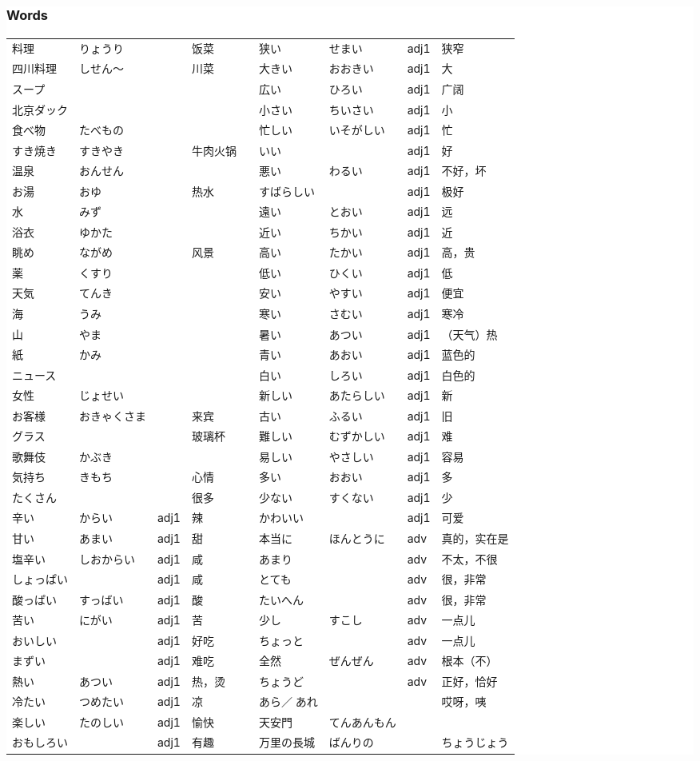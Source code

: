 ### Words

|              |              |      |          |     |                  |              |      |              |
| ------------ | ------------ | ---- | -------- | --- | ---------------- | ------------ | ---- | ------------ |
| 料理         | りょうり     |      | 饭菜     |     | 狭い             | せまい       | adj1 | 狭窄         |
| 四川料理     | しせん～     |      | 川菜     |     | 大きい           | おおきい     | adj1 | 大           |
| スープ       |              |      |          |     | 広い             | ひろい       | adj1 | 广阔         |
| 北京ダック   |              |      |          |     | 小さい           | ちいさい     | adj1 | 小           |
| 食べ物       | たべもの     |      |          |     | 忙しい           | いそがしい   | adj1 | 忙           |
| すき焼き     | すきやき     |      | 牛肉火锅 |     | いい             |              | adj1 | 好           |
| 温泉         | おんせん     |      |          |     | 悪い             | わるい       | adj1 | 不好，坏     |
| お湯         | おゆ         |      | 热水     |     | すばらしい       |              | adj1 | 极好         |
| 水           | みず         |      |          |     | 遠い             | とおい       | adj1 | 远           |
| 浴衣         | ゆかた       |      |          |     | 近い             | ちかい       | adj1 | 近           |
| 眺め         | ながめ       |      | 风景     |     | 高い             | たかい       | adj1 | 高，贵       |
| 薬           | くすり       |      |          |     | 低い             | ひくい       | adj1 | 低           |
| 天気         | てんき       |      |          |     | 安い             | やすい       | adj1 | 便宜         |
| 海           | うみ         |      |          |     | 寒い             | さむい       | adj1 | 寒冷         |
| 山           | やま         |      |          |     | 暑い             | あつい       | adj1 | （天气）热   |
| 紙           | かみ         |      |          |     | 青い             | あおい       | adj1 | 蓝色的       |
| ニュース     |              |      |          |     | 白い             | しろい       | adj1 | 白色的       |
| 女性         | じょせい     |      |          |     | 新しい           | あたらしい   | adj1 | 新           |
| お客様       | おきゃくさま |      | 来宾     |     | 古い             | ふるい       | adj1 | 旧           |
| グラス       |              |      | 玻璃杯   |     | 難しい           | むずかしい   | adj1 | 难           |
| 歌舞伎       | かぶき       |      |          |     | 易しい           | やさしい     | adj1 | 容易         |
| 気持ち       | きもち       |      | 心情     |     | 多い             | おおい       | adj1 | 多           |
| たくさん     |              |      | 很多     |     | 少ない           | すくない     | adj1 | 少           |
| 辛い         | からい       | adj1 | 辣       |     | かわいい         |              | adj1 | 可爱         |
| 甘い         | あまい       | adj1 | 甜       |     | 本当に           | ほんとうに   | adv  | 真的，实在是 |
| 塩辛い       | しおからい   | adj1 | 咸       |     | あまり           |              | adv  | 不太，不很   |
| しょっぱい   |              | adj1 | 咸       |     | とても           |              | adv  | 很，非常     |
| 酸っぱい     | すっばい     | adj1 | 酸       |     | たいへん         |              | adv  | 很，非常     |
| 苦い         | にがい       | adj1 | 苦       |     | 少し             | すこし       | adv  | 一点儿       |
| おいしい     |              | adj1 | 好吃     |     | ちょっと         |              | adv  | 一点儿       |
| まずい       |              | adj1 | 难吃     |     | 全然             | ぜんぜん     | adv  | 根本（不）   |
| 熱い         | あつい       | adj1 | 热，烫   |     | ちょうど         |              | adv  | 正好，恰好   |
| 冷たい       | つめたい     | adj1 | 凉       |     | あら／      あれ |              |      | 哎呀，咦     |
| 楽しい       | たのしい     | adj1 | 愉快     |     | 天安門           | てんあんもん |
| おもしろい   |              | adj1 | 有趣     |     | 万里の長城       | ばんりの     |      | ちょうじょう |